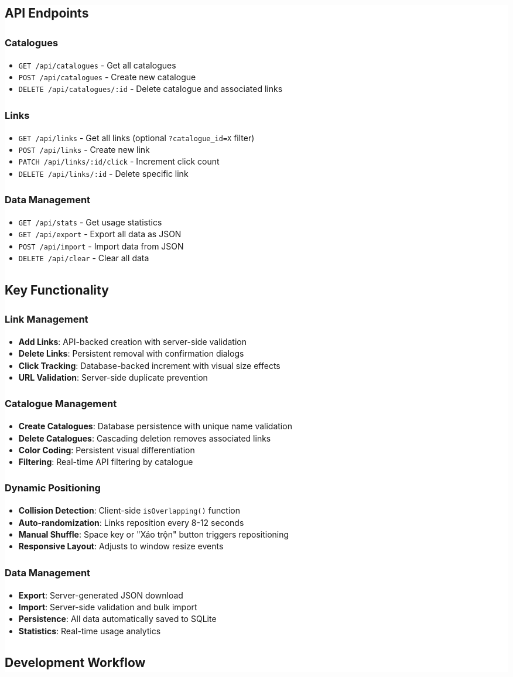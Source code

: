 ## API Endpoints

### Catalogues
- `GET /api/catalogues` - Get all catalogues
- `POST /api/catalogues` - Create new catalogue
- `DELETE /api/catalogues/:id` - Delete catalogue and associated links

### Links
- `GET /api/links` - Get all links (optional `?catalogue_id=X` filter)
- `POST /api/links` - Create new link
- `PATCH /api/links/:id/click` - Increment click count
- `DELETE /api/links/:id` - Delete specific link

### Data Management
- `GET /api/stats` - Get usage statistics
- `GET /api/export` - Export all data as JSON
- `POST /api/import` - Import data from JSON
- `DELETE /api/clear` - Clear all data

## Key Functionality

### Link Management
- **Add Links**: API-backed creation with server-side validation
- **Delete Links**: Persistent removal with confirmation dialogs
- **Click Tracking**: Database-backed increment with visual size effects
- **URL Validation**: Server-side duplicate prevention

### Catalogue Management
- **Create Catalogues**: Database persistence with unique name validation
- **Delete Catalogues**: Cascading deletion removes associated links
- **Color Coding**: Persistent visual differentiation
- **Filtering**: Real-time API filtering by catalogue

### Dynamic Positioning
- **Collision Detection**: Client-side `isOverlapping()` function
- **Auto-randomization**: Links reposition every 8-12 seconds
- **Manual Shuffle**: Space key or "Xáo trộn" button triggers repositioning
- **Responsive Layout**: Adjusts to window resize events

### Data Management
- **Export**: Server-generated JSON download
- **Import**: Server-side validation and bulk import
- **Persistence**: All data automatically saved to SQLite
- **Statistics**: Real-time usage analytics

## Development Workflow
